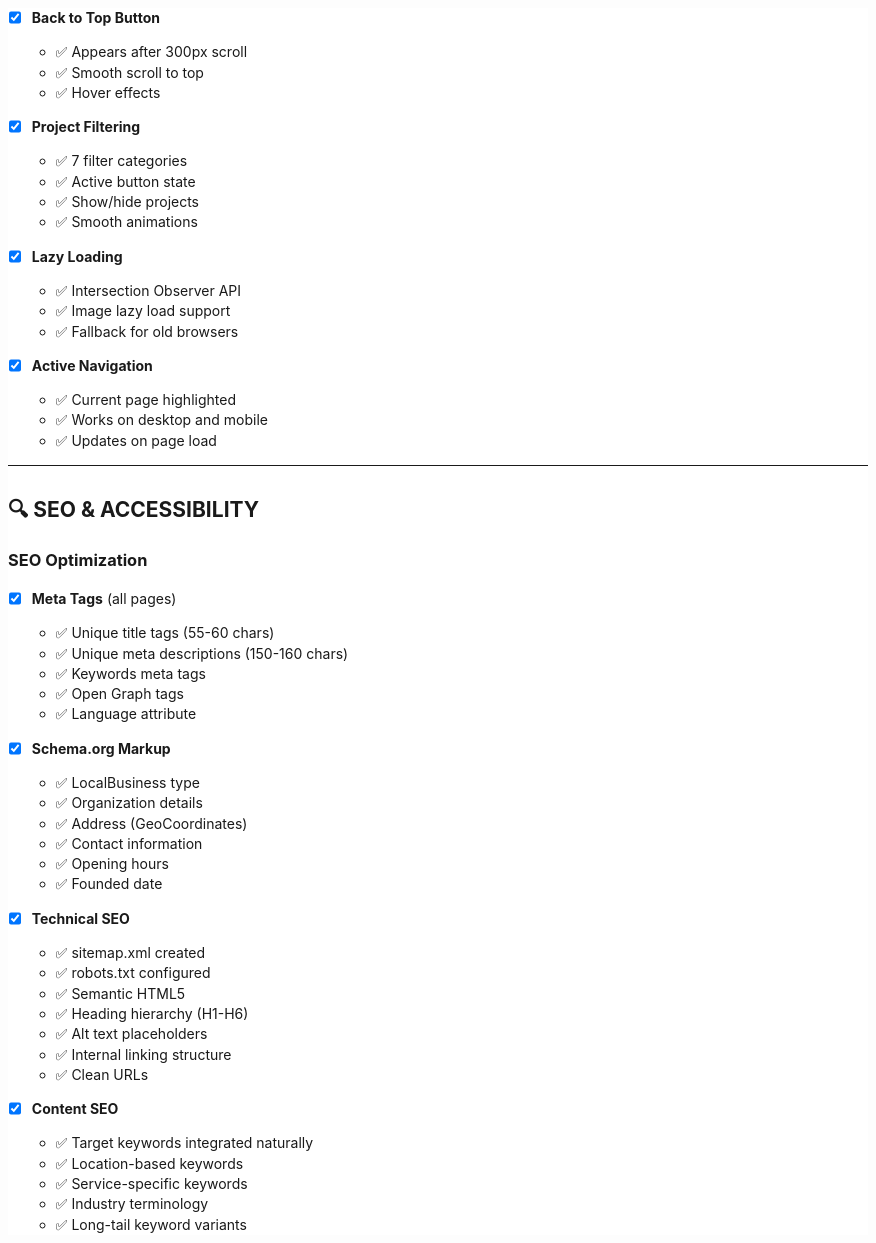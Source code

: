 - [x] **Back to Top Button**
  - ✅ Appears after 300px scroll
  - ✅ Smooth scroll to top
  - ✅ Hover effects

- [x] **Project Filtering**
  - ✅ 7 filter categories
  - ✅ Active button state
  - ✅ Show/hide projects
  - ✅ Smooth animations

- [x] **Lazy Loading**
  - ✅ Intersection Observer API
  - ✅ Image lazy load support
  - ✅ Fallback for old browsers

- [x] **Active Navigation**
  - ✅ Current page highlighted
  - ✅ Works on desktop and mobile
  - ✅ Updates on page load

---

## 🔍 SEO & ACCESSIBILITY

### SEO Optimization

- [x] **Meta Tags** (all pages)
  - ✅ Unique title tags (55-60 chars)
  - ✅ Unique meta descriptions (150-160 chars)
  - ✅ Keywords meta tags
  - ✅ Open Graph tags
  - ✅ Language attribute

- [x] **Schema.org Markup**
  - ✅ LocalBusiness type
  - ✅ Organization details
  - ✅ Address (GeoCoordinates)
  - ✅ Contact information
  - ✅ Opening hours
  - ✅ Founded date

- [x] **Technical SEO**
  - ✅ sitemap.xml created
  - ✅ robots.txt configured
  - ✅ Semantic HTML5
  - ✅ Heading hierarchy (H1-H6)
  - ✅ Alt text placeholders
  - ✅ Internal linking structure
  - ✅ Clean URLs

- [x] **Content SEO**
  - ✅ Target keywords integrated naturally
  - ✅ Location-based keywords
  - ✅ Service-specific keywords
  - ✅ Industry terminology
  - ✅ Long-tail keyword variants
